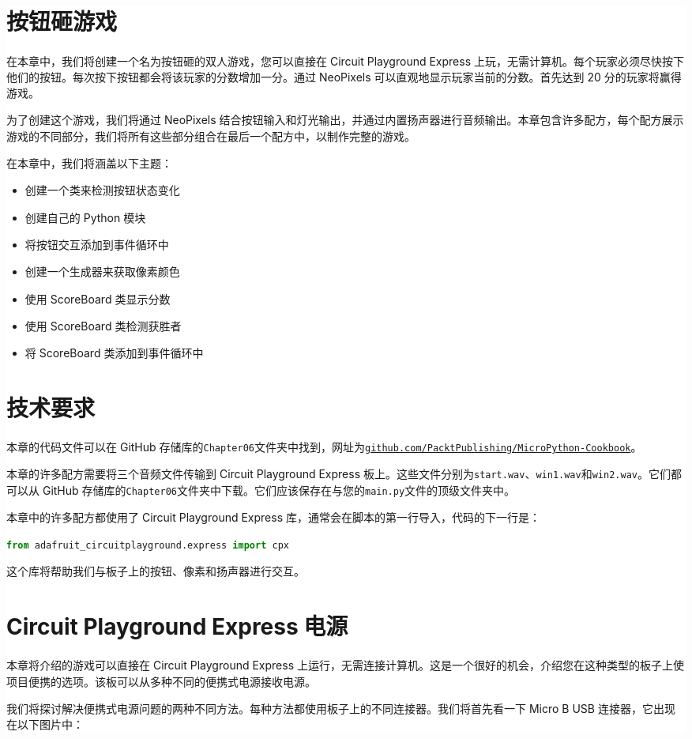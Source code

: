 # 按钮砸游戏

在本章中，我们将创建一个名为按钮砸的双人游戏，您可以直接在 Circuit Playground Express 上玩，无需计算机。每个玩家必须尽快按下他们的按钮。每次按下按钮都会将该玩家的分数增加一分。通过 NeoPixels 可以直观地显示玩家当前的分数。首先达到 20 分的玩家将赢得游戏。

为了创建这个游戏，我们将通过 NeoPixels 结合按钮输入和灯光输出，并通过内置扬声器进行音频输出。本章包含许多配方，每个配方展示游戏的不同部分，我们将所有这些部分组合在最后一个配方中，以制作完整的游戏。

在本章中，我们将涵盖以下主题：

+   创建一个类来检测按钮状态变化

+   创建自己的 Python 模块

+   将按钮交互添加到事件循环中

+   创建一个生成器来获取像素颜色

+   使用 ScoreBoard 类显示分数

+   使用 ScoreBoard 类检测获胜者

+   将 ScoreBoard 类添加到事件循环中

# 技术要求

本章的代码文件可以在 GitHub 存储库的`Chapter06`文件夹中找到，网址为[`github.com/PacktPublishing/MicroPython-Cookbook`](https://github.com/PacktPublishing/MicroPython-Cookbook)。

本章的许多配方需要将三个音频文件传输到 Circuit Playground Express 板上。这些文件分别为`start.wav`、`win1.wav`和`win2.wav`。它们都可以从 GitHub 存储库的`Chapter06`文件夹中下载。它们应该保存在与您的`main.py`文件的顶级文件夹中。

本章中的许多配方都使用了 Circuit Playground Express 库，通常会在脚本的第一行导入，代码的下一行是：

```py
from adafruit_circuitplayground.express import cpx
```

这个库将帮助我们与板子上的按钮、像素和扬声器进行交互。

# Circuit Playground Express 电源

本章将介绍的游戏可以直接在 Circuit Playground Express 上运行，无需连接计算机。这是一个很好的机会，介绍您在这种类型的板子上使项目便携的选项。该板可以从多种不同的便携式电源接收电源。

我们将探讨解决便携式电源问题的两种不同方法。每种方法都使用板子上的不同连接器。我们将首先看一下 Micro B USB 连接器，它出现在以下图片中：
